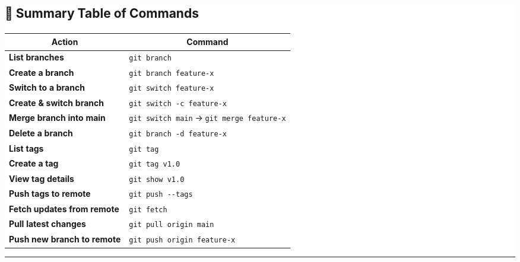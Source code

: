
## **📌 Summary Table of Commands**

|Action|Command|
|---|---|
|**List branches**|`git branch`|
|**Create a branch**|`git branch feature-x`|
|**Switch to a branch**|`git switch feature-x`|
|**Create & switch branch**|`git switch -c feature-x`|
|**Merge branch into main**|`git switch main` → `git merge feature-x`|
|**Delete a branch**|`git branch -d feature-x`|
|**List tags**|`git tag`|
|**Create a tag**|`git tag v1.0`|
|**View tag details**|`git show v1.0`|
|**Push tags to remote**|`git push --tags`|
|**Fetch updates from remote**|`git fetch`|
|**Pull latest changes**|`git pull origin main`|
|**Push new branch to remote**|`git push origin feature-x`|

---
